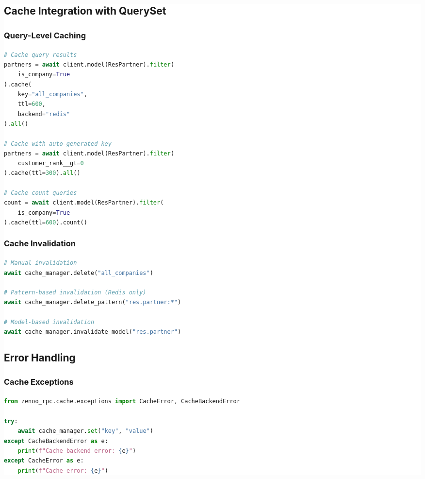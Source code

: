 ## Cache Integration with QuerySet

### Query-Level Caching

```python
# Cache query results
partners = await client.model(ResPartner).filter(
    is_company=True
).cache(
    key="all_companies",
    ttl=600,
    backend="redis"
).all()

# Cache with auto-generated key
partners = await client.model(ResPartner).filter(
    customer_rank__gt=0
).cache(ttl=300).all()

# Cache count queries
count = await client.model(ResPartner).filter(
    is_company=True
).cache(ttl=600).count()
```

### Cache Invalidation

```python
# Manual invalidation
await cache_manager.delete("all_companies")

# Pattern-based invalidation (Redis only)
await cache_manager.delete_pattern("res.partner:*")

# Model-based invalidation
await cache_manager.invalidate_model("res.partner")
```

## Error Handling

### Cache Exceptions

```python
from zenoo_rpc.cache.exceptions import CacheError, CacheBackendError

try:
    await cache_manager.set("key", "value")
except CacheBackendError as e:
    print(f"Cache backend error: {e}")
except CacheError as e:
    print(f"Cache error: {e}")
```
